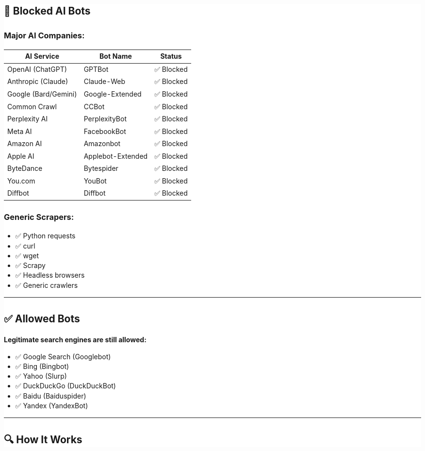 
## 🎯 Blocked AI Bots

### **Major AI Companies:**
| AI Service | Bot Name | Status |
|------------|----------|--------|
| OpenAI (ChatGPT) | GPTBot | ✅ Blocked |
| Anthropic (Claude) | Claude-Web | ✅ Blocked |
| Google (Bard/Gemini) | Google-Extended | ✅ Blocked |
| Common Crawl | CCBot | ✅ Blocked |
| Perplexity AI | PerplexityBot | ✅ Blocked |
| Meta AI | FacebookBot | ✅ Blocked |
| Amazon AI | Amazonbot | ✅ Blocked |
| Apple AI | Applebot-Extended | ✅ Blocked |
| ByteDance | Bytespider | ✅ Blocked |
| You.com | YouBot | ✅ Blocked |
| Diffbot | Diffbot | ✅ Blocked |

### **Generic Scrapers:**
- ✅ Python requests
- ✅ curl
- ✅ wget
- ✅ Scrapy
- ✅ Headless browsers
- ✅ Generic crawlers

---

## ✅ Allowed Bots

**Legitimate search engines are still allowed:**
- ✅ Google Search (Googlebot)
- ✅ Bing (Bingbot)
- ✅ Yahoo (Slurp)
- ✅ DuckDuckGo (DuckDuckBot)
- ✅ Baidu (Baiduspider)
- ✅ Yandex (YandexBot)

---

## 🔍 How It Works

